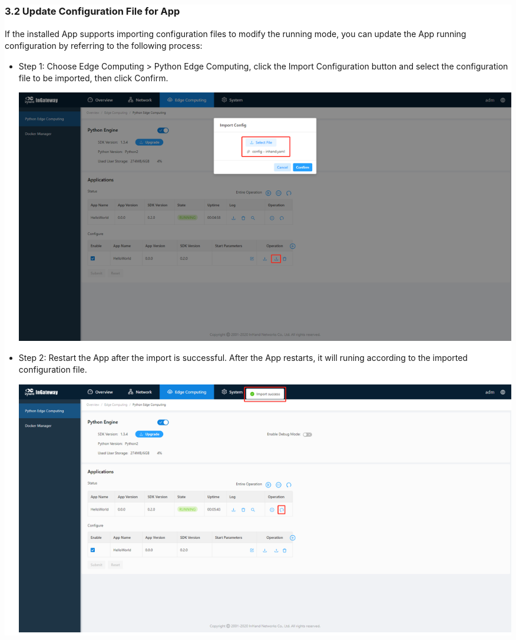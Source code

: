 <a id="update-configuration-file-for-app"> </a>  

### 3.2 Update Configuration File for App
If the installed App supports importing configuration files to modify the running mode, you can update the App running configuration by referring to the following process:
- Step 1: Choose Edge Computing > Python Edge Computing,  click the Import Configuration button and select the configuration file to be imported, then click Confirm.  

  ![](images/2020-02-12-15-01-54.png)  
   
- Step 2: Restart the App after the import is successful. After the App restarts, it will runing according to the imported configuration file.  

  ![](images/2020-02-12-15-02-29.png)  
